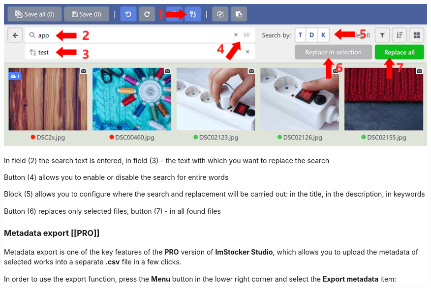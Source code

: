   <img src="media/replace_en.png">
</p>

In field (2) the search text is entered, in field (3) - the text with which you want to replace the search

Button (4) allows you to enable or disable the search for entire words

Block (5) allows you to configure where the search and replacement will be carried out: in the title, in the description, in keywords

Button (6) replaces only selected files, button (7) - in all found files

### Metadata export [[PRO]]

Metadata export is one of the key features of the **PRO** version of **ImStocker Studio**, which allows you to upload the metadata of selected works into a separate **.csv** file in a few clicks.

In order to use the export function, press the **Menu** button in the lower right corner and select the **Export metadata** item:

<p align="center">